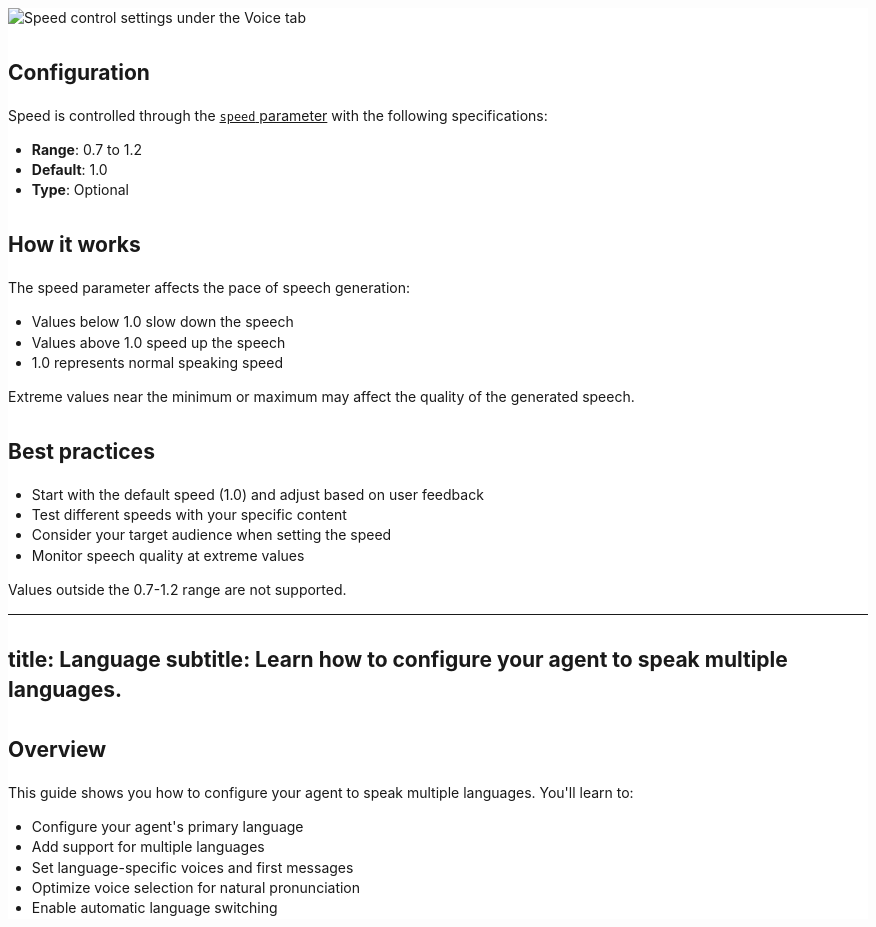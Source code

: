 <Frame background="subtle">
  <img
    src="file:b4b2066b-937b-47fb-abf7-a5c278641329"
    alt="Speed control settings under the Voice tab"
  />
</Frame>

## Configuration

Speed is controlled through the [`speed` parameter](/docs/api-reference/agents/create#request.body.conversation_config.tts.speed) with the following specifications:

- **Range**: 0.7 to 1.2
- **Default**: 1.0
- **Type**: Optional

## How it works

The speed parameter affects the pace of speech generation:

- Values below 1.0 slow down the speech
- Values above 1.0 speed up the speech
- 1.0 represents normal speaking speed

<Note>
  Extreme values near the minimum or maximum may affect the quality of the generated speech.
</Note>

## Best practices

- Start with the default speed (1.0) and adjust based on user feedback
- Test different speeds with your specific content
- Consider your target audience when setting the speed
- Monitor speech quality at extreme values

<Warning>Values outside the 0.7-1.2 range are not supported.</Warning>





---
title: Language
subtitle: Learn how to configure your agent to speak multiple languages.
---

## Overview

This guide shows you how to configure your agent to speak multiple languages. You'll learn to:

- Configure your agent's primary language
- Add support for multiple languages
- Set language-specific voices and first messages
- Optimize voice selection for natural pronunciation
- Enable automatic language switching

